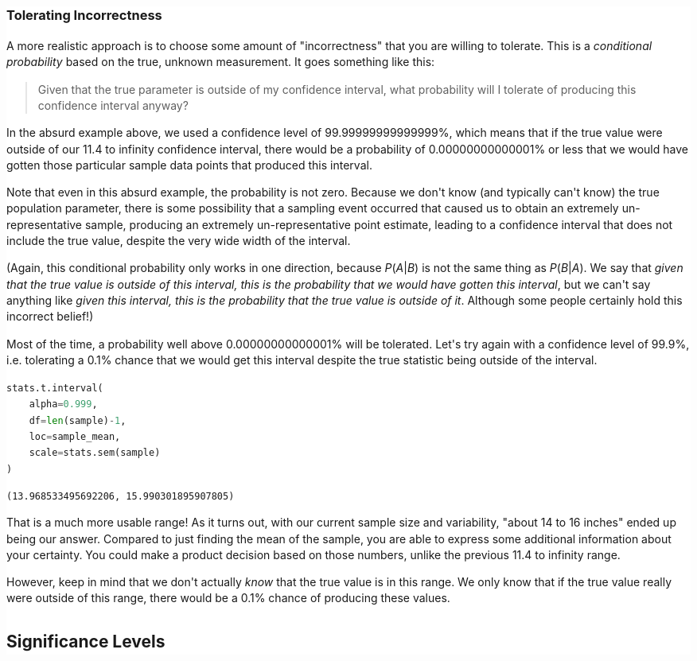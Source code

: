 ### Tolerating Incorrectness

A more realistic approach is to choose some amount of "incorrectness" that you are willing to tolerate. This is a *conditional probability* based on the true, unknown measurement. It goes something like this:

> Given that the true parameter is outside of my confidence interval, what probability will I tolerate of producing this confidence interval anyway?

In the absurd example above, we used a confidence level of 99.99999999999999%, which means that if the true value were outside of our 11.4 to infinity confidence interval, there would be a probability of 0.00000000000001% or less that we would have gotten those particular sample data points that produced this interval.

Note that even in this absurd example, the probability is not zero. Because we don't know (and typically can't know) the true population parameter, there is some possibility that a sampling event occurred that caused us to obtain an extremely un-representative sample, producing an extremely un-representative point estimate, leading to a confidence interval that does not include the true value, despite the very wide width of the interval.

(Again, this conditional probability only works in one direction, because $P(A|B)$ is not the same thing as $P(B|A)$. We say that *given that the true value is outside of this interval, this is the probability that we would have gotten this interval*, but we can't say anything like *given this interval, this is the probability that the true value is outside of it*. Although some people certainly hold this incorrect belief!)

Most of the time, a probability well above 0.00000000000001% will be tolerated. Let's try again with a confidence level of 99.9%, i.e. tolerating a 0.1% chance that we would get this interval despite the true statistic being outside of the interval.


```python
stats.t.interval(
    alpha=0.999,
    df=len(sample)-1,
    loc=sample_mean,
    scale=stats.sem(sample)
)
```




    (13.968533495692206, 15.990301895907805)



That is a much more usable range! As it turns out, with our current sample size and variability, "about 14 to 16 inches" ended up being our answer. Compared to just finding the mean of the sample, you are able to express some additional information about your certainty. You could make a product decision based on those numbers, unlike the previous 11.4 to infinity range.

However, keep in mind that we don't actually *know* that the true value is in this range. We only know that if the true value really were outside of this range, there would be a 0.1% chance of producing these values.

## Significance Levels
